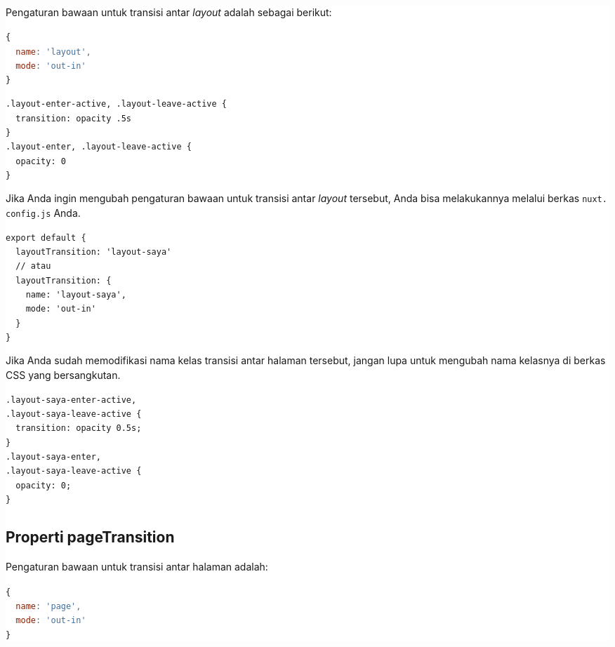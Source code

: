 Pengaturan bawaan untuk transisi antar _layout_ adalah sebagai berikut:

```js
{
  name: 'layout',
  mode: 'out-in'
}
```

```js{}[assets/main.css]
.layout-enter-active, .layout-leave-active {
  transition: opacity .5s
}
.layout-enter, .layout-leave-active {
  opacity: 0
}
```

Jika Anda ingin mengubah pengaturan bawaan untuk transisi antar _layout_ tersebut, Anda bisa melakukannya melalui berkas `nuxt.config.js` Anda.

```js{}[nuxt.config.js]
export default {
  layoutTransition: 'layout-saya'
  // atau
  layoutTransition: {
    name: 'layout-saya',
    mode: 'out-in'
  }
}
```

Jika Anda sudah memodifikasi nama kelas transisi antar halaman tersebut, jangan lupa untuk mengubah nama kelasnya di berkas CSS yang bersangkutan.

```css{}[assets/main.css]
.layout-saya-enter-active,
.layout-saya-leave-active {
  transition: opacity 0.5s;
}
.layout-saya-enter,
.layout-saya-leave-active {
  opacity: 0;
}
```

## Properti pageTransition

Pengaturan bawaan untuk transisi antar halaman adalah:

```js
{
  name: 'page',
  mode: 'out-in'
}
```

